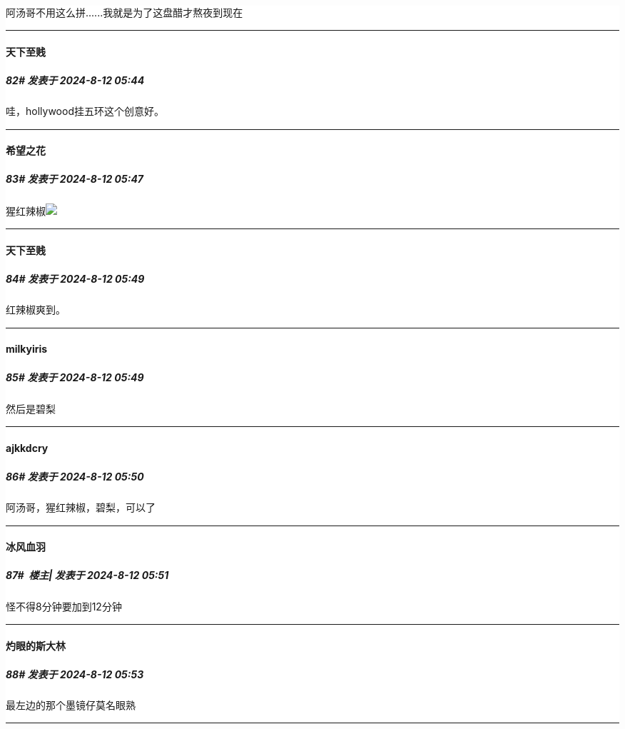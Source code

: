 阿汤哥不用这么拼......我就是为了这盘醋才熬夜到现在

*****

####  天下至贱  
##### 82#       发表于 2024-8-12 05:44

哇，hollywood挂五环这个创意好。


*****

####  希望之花  
##### 83#       发表于 2024-8-12 05:47

猩红辣椒<img src="https://static.saraba1st.com/image/smiley/face2017/066.png" referrerpolicy="no-referrer">

*****

####  天下至贱  
##### 84#       发表于 2024-8-12 05:49

红辣椒爽到。

*****

####  milkyiris  
##### 85#       发表于 2024-8-12 05:49

然后是碧梨

*****

####  ajkkdcry  
##### 86#       发表于 2024-8-12 05:50

阿汤哥，猩红辣椒，碧梨，可以了

*****

####  冰风血羽  
##### 87#         楼主| 发表于 2024-8-12 05:51

怪不得8分钟要加到12分钟


*****

####  灼眼的斯大林  
##### 88#       发表于 2024-8-12 05:53

最左边的那个墨镜仔莫名眼熟

*****
